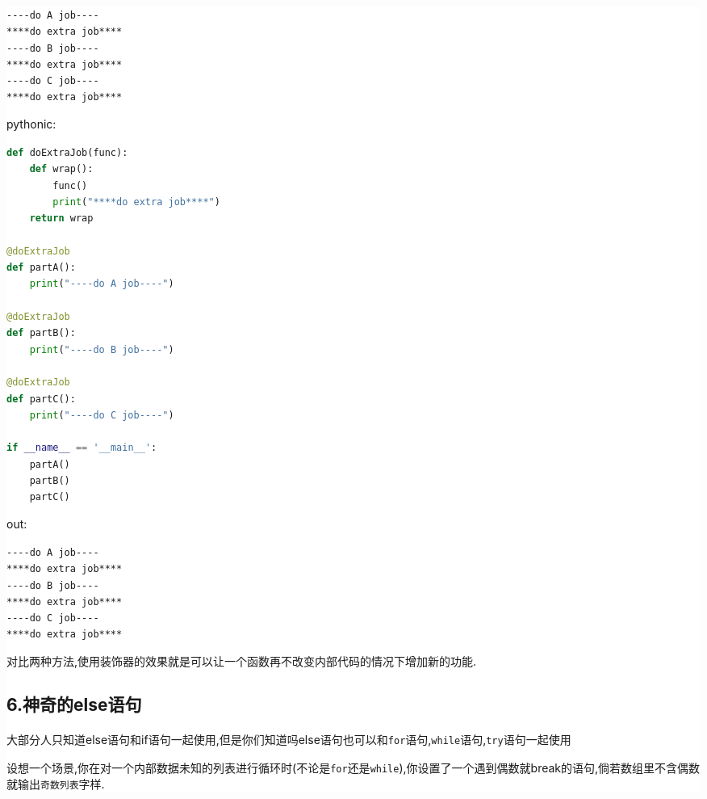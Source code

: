 ```
----do A job----
****do extra job****
----do B job----
****do extra job****
----do C job----
****do extra job****
```

pythonic:

```python
def doExtraJob(func):
    def wrap():
        func()
        print("****do extra job****")
    return wrap

@doExtraJob
def partA():
    print("----do A job----")

@doExtraJob
def partB():
    print("----do B job----")

@doExtraJob
def partC():
    print("----do C job----")

if __name__ == '__main__':
    partA()
    partB()
    partC()
```

out:

```
----do A job----
****do extra job****
----do B job----
****do extra job****
----do C job----
****do extra job****
```

对比两种方法,使用装饰器的效果就是可以让一个函数再不改变内部代码的情况下增加新的功能.

## 6.神奇的else语句

大部分人只知道else语句和if语句一起使用,但是你们知道吗else语句也可以和`for`语句,`while`语句,`try`语句一起使用

设想一个场景,你在对一个内部数据未知的列表进行循环时(不论是`for`还是`while`),你设置了一个遇到偶数就break的语句,倘若数组里不含偶数就输出`奇数列表`字样.
